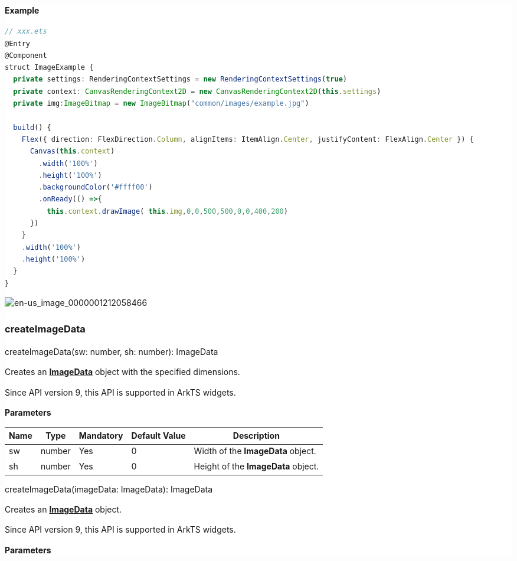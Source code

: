 
**Example**

  ```ts
  // xxx.ets
  @Entry
  @Component
  struct ImageExample {
    private settings: RenderingContextSettings = new RenderingContextSettings(true)
    private context: CanvasRenderingContext2D = new CanvasRenderingContext2D(this.settings)
    private img:ImageBitmap = new ImageBitmap("common/images/example.jpg")

    build() {
      Flex({ direction: FlexDirection.Column, alignItems: ItemAlign.Center, justifyContent: FlexAlign.Center }) {
        Canvas(this.context)
          .width('100%')
          .height('100%')
          .backgroundColor('#ffff00')
          .onReady(() =>{
            this.context.drawImage( this.img,0,0,500,500,0,0,400,200)
        })
      }
      .width('100%')
      .height('100%')
    }
  }
  ```

  ![en-us_image_0000001212058466](figures/en-us_image_0000001212058466.png)


### createImageData

createImageData(sw: number, sh: number): ImageData

Creates an **[ImageData](ts-components-canvas-imagedata.md)** object with the specified dimensions.

Since API version 9, this API is supported in ArkTS widgets.

**Parameters**

| Name  | Type    | Mandatory  | Default Value  | Description           |
| ---- | ------ | ---- | ---- | ------------- |
| sw   | number | Yes   | 0    | Width of the **ImageData** object.|
| sh   | number | Yes   | 0    | Height of the **ImageData** object.|


createImageData(imageData: ImageData): ImageData

Creates an **[ImageData](ts-components-canvas-imagedata.md)** object.

Since API version 9, this API is supported in ArkTS widgets.

**Parameters**
